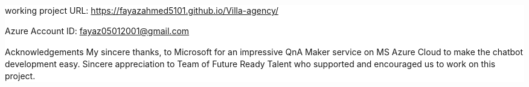 working project URL: https://fayazahmed5101.github.io/Villa-agency/

Azure Account ID: fayaz05012001@gmail.com

Acknowledgements
My sincere thanks, to Microsoft for an impressive QnA Maker service on MS Azure Cloud to make the chatbot development easy. Sincere appreciation to Team of Future Ready Talent who supported and encouraged us to work on this project.
